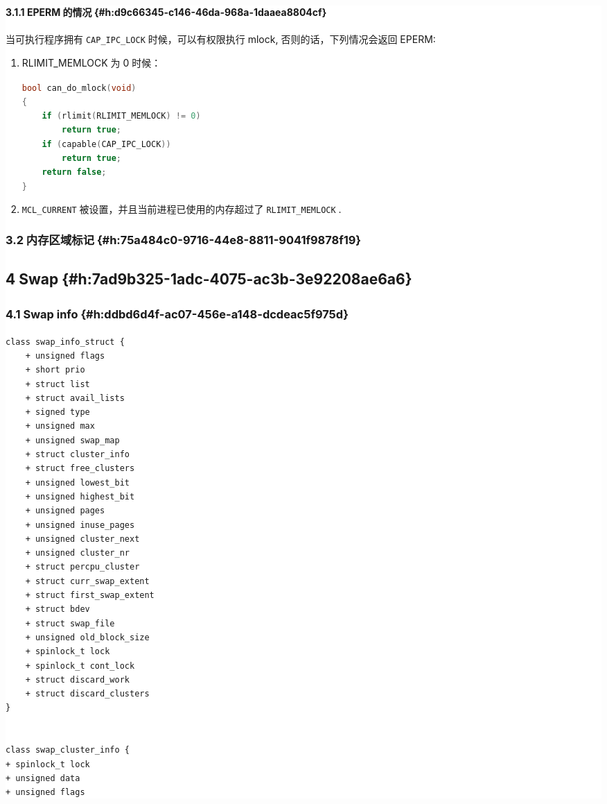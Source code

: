 
#### <span class="section-num">3.1.1</span> EPERM 的情况 {#h:d9c66345-c146-46da-968a-1daaea8804cf}

当可执行程序拥有 `CAP_IPC_LOCK` 时候，可以有权限执行 mlock, 否则的话，下列情况会返回 EPERM:

1.  RLIMIT_MEMLOCK 为 0 时候：
    ```c
    bool can_do_mlock(void)
    {
        if (rlimit(RLIMIT_MEMLOCK) != 0)
            return true;
        if (capable(CAP_IPC_LOCK))
            return true;
        return false;
    }
    ```
2.  `MCL_CURRENT` 被设置，并且当前进程已使用的内存超过了 `RLIMIT_MEMLOCK`  .


### <span class="section-num">3.2</span> 内存区域标记 {#h:75a484c0-9716-44e8-8811-9041f9878f19}


## <span class="section-num">4</span> Swap {#h:7ad9b325-1adc-4075-ac3b-3e92208ae6a6}


### <span class="section-num">4.1</span> Swap info {#h:ddbd6d4f-ac07-456e-a148-dcdeac5f975d}

```plantuml
class swap_info_struct {
    + unsigned flags
    + short prio
    + struct list
    + struct avail_lists
    + signed type
    + unsigned max
    + unsigned swap_map
    + struct cluster_info
    + struct free_clusters
    + unsigned lowest_bit
    + unsigned highest_bit
    + unsigned pages
    + unsigned inuse_pages
    + unsigned cluster_next
    + unsigned cluster_nr
    + struct percpu_cluster
    + struct curr_swap_extent
    + struct first_swap_extent
    + struct bdev
    + struct swap_file
    + unsigned old_block_size
    + spinlock_t lock
    + spinlock_t cont_lock
    + struct discard_work
    + struct discard_clusters
}


class swap_cluster_info {
+ spinlock_t lock
+ unsigned data
+ unsigned flags
```